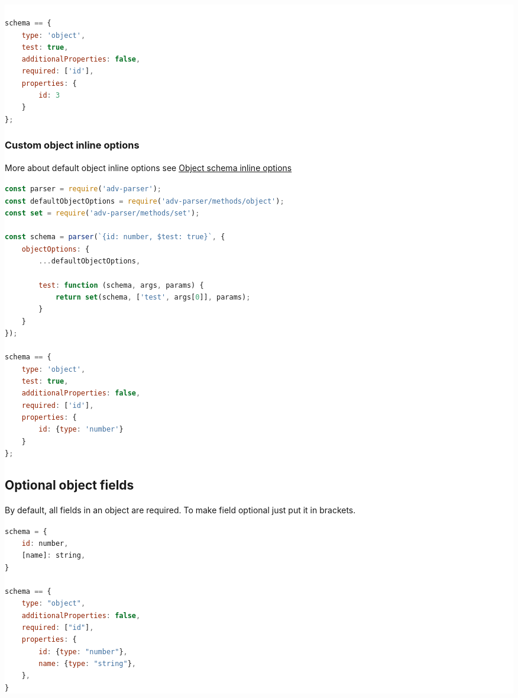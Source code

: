 ```js

schema == {
    type: 'object',
    test: true,
    additionalProperties: false,
    required: ['id'],
    properties: {
        id: 3
    }
};
```

### Custom object inline options

More about default object inline options see [Object schema inline options](#object-schema-inline-options)

```js
const parser = require('adv-parser');
const defaultObjectOptions = require('adv-parser/methods/object');
const set = require('adv-parser/methods/set');

const schema = parser(`{id: number, $test: true}`, {
    objectOptions: {
        ...defaultObjectOptions,
        
        test: function (schema, args, params) {
            return set(schema, ['test', args[0]], params);
        }
    }
});

schema == {
    type: 'object',
    test: true,
    additionalProperties: false,
    required: ['id'],
    properties: {
        id: {type: 'number'}
    }
};
```

## Optional object fields

By default, all fields in an object are required. To make field optional just put it in brackets.
```javascript
schema = {
    id: number,
    [name]: string,
}

schema == {
    type: "object",
    additionalProperties: false,
    required: ["id"],
    properties: {
        id: {type: "number"},
        name: {type: "string"},
    },
}
```
